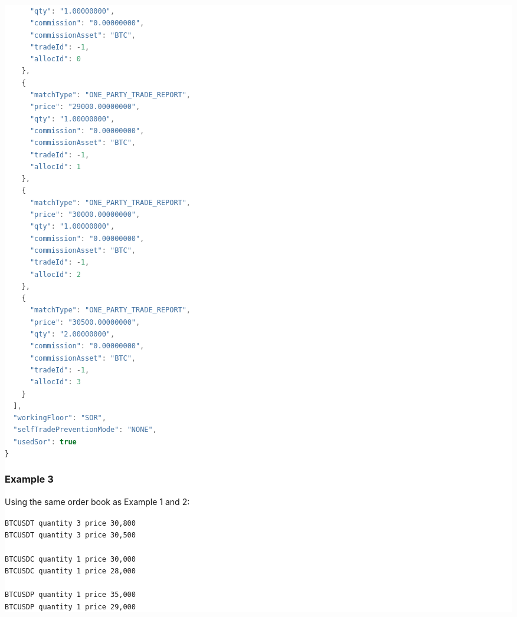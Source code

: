 ```javascript
      "qty": "1.00000000",
      "commission": "0.00000000",
      "commissionAsset": "BTC",
      "tradeId": -1,
      "allocId": 0
    },
    {
      "matchType": "ONE_PARTY_TRADE_REPORT",
      "price": "29000.00000000",
      "qty": "1.00000000",
      "commission": "0.00000000",
      "commissionAsset": "BTC",
      "tradeId": -1,
      "allocId": 1
    },
    {
      "matchType": "ONE_PARTY_TRADE_REPORT",
      "price": "30000.00000000",
      "qty": "1.00000000",
      "commission": "0.00000000",
      "commissionAsset": "BTC",
      "tradeId": -1,
      "allocId": 2
    },
    {
      "matchType": "ONE_PARTY_TRADE_REPORT",
      "price": "30500.00000000",
      "qty": "2.00000000",
      "commission": "0.00000000",
      "commissionAsset": "BTC",
      "tradeId": -1,
      "allocId": 3
    }
  ],
  "workingFloor": "SOR",
  "selfTradePreventionMode": "NONE",
  "usedSor": true
}
```

### Example 3

Using the same order book as Example 1 and 2:

```
BTCUSDT quantity 3 price 30,800
BTCUSDT quantity 3 price 30,500

BTCUSDC quantity 1 price 30,000
BTCUSDC quantity 1 price 28,000

BTCUSDP quantity 1 price 35,000
BTCUSDP quantity 1 price 29,000
```
